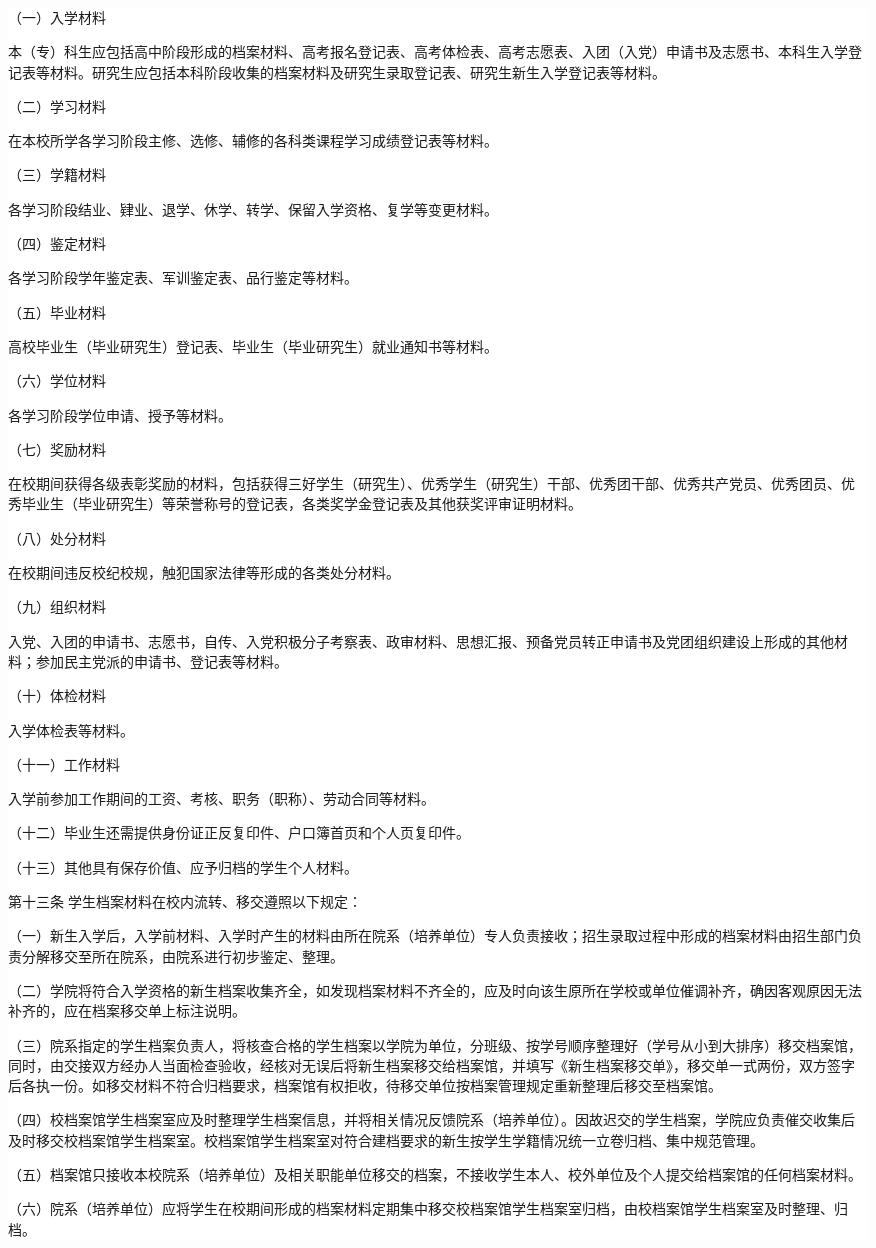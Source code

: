 （一）入学材料

本（专）科生应包括高中阶段形成的档案材料、高考报名登记表、高考体检表、高考志愿表、入团（入党）申请书及志愿书、本科生入学登记表等材料。研究生应包括本科阶段收集的档案材料及研究生录取登记表、研究生新生入学登记表等材料。

（二）学习材料

在本校所学各学习阶段主修、选修、辅修的各科类课程学习成绩登记表等材料。

（三）学籍材料

各学习阶段结业、肄业、退学、休学、转学、保留入学资格、复学等变更材料。

（四）鉴定材料

各学习阶段学年鉴定表、军训鉴定表、品行鉴定等材料。

（五）毕业材料

高校毕业生（毕业研究生）登记表、毕业生（毕业研究生）就业通知书等材料。

（六）学位材料

各学习阶段学位申请、授予等材料。

（七）奖励材料

在校期间获得各级表彰奖励的材料，包括获得三好学生（研究生）、优秀学生（研究生）干部、优秀团干部、优秀共产党员、优秀团员、优秀毕业生（毕业研究生）等荣誉称号的登记表，各类奖学金登记表及其他获奖评审证明材料。

（八）处分材料

在校期间违反校纪校规，触犯国家法律等形成的各类处分材料。

（九）组织材料

入党、入团的申请书、志愿书，自传、入党积极分子考察表、政审材料、思想汇报、预备党员转正申请书及党团组织建设上形成的其他材料；参加民主党派的申请书、登记表等材料。

（十）体检材料

入学体检表等材料。

（十一）工作材料

入学前参加工作期间的工资、考核、职务（职称）、劳动合同等材料。

（十二）毕业生还需提供身份证正反复印件、户口簿首页和个人页复印件。

（十三）其他具有保存价值、应予归档的学生个人材料。

第十三条 学生档案材料在校内流转、移交遵照以下规定：

（一）新生入学后，入学前材料、入学时产生的材料由所在院系（培养单位）专人负责接收；招生录取过程中形成的档案材料由招生部门负责分解移交至所在院系，由院系进行初步鉴定、整理。

（二）学院将符合入学资格的新生档案收集齐全，如发现档案材料不齐全的，应及时向该生原所在学校或单位催调补齐，确因客观原因无法补齐的，应在档案移交单上标注说明。

（三）院系指定的学生档案负责人，将核查合格的学生档案以学院为单位，分班级、按学号顺序整理好（学号从小到大排序）移交档案馆，同时，由交接双方经办人当面检查验收，经核对无误后将新生档案移交给档案馆，并填写《新生档案移交单》，移交单一式两份，双方签字后各执一份。如移交材料不符合归档要求，档案馆有权拒收，待移交单位按档案管理规定重新整理后移交至档案馆。

（四）校档案馆学生档案室应及时整理学生档案信息，并将相关情况反馈院系（培养单位）。因故迟交的学生档案，学院应负责催交收集后及时移交校档案馆学生档案室。校档案馆学生档案室对符合建档要求的新生按学生学籍情况统一立卷归档、集中规范管理。

（五）档案馆只接收本校院系（培养单位）及相关职能单位移交的档案，不接收学生本人、校外单位及个人提交给档案馆的任何档案材料。

（六）院系（培养单位）应将学生在校期间形成的档案材料定期集中移交校档案馆学生档案室归档，由校档案馆学生档案室及时整理、归档。
